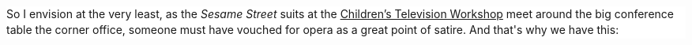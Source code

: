 So I envision at the very least, as the _Sesame Street_ suits at the [Children’s Television Workshop](http://en.wikipedia.org/wiki/Sesame_Workshop) meet around the big conference table the corner office, someone must have vouched for opera as a great point of satire. And that's why we have this:

<figure data-type="video">
<iframe width="854" height="510" src="https://www.youtube.com/embed/8DNwXGqQCN4" frameborder="0" allowfullscreen></iframe>
</figure>
